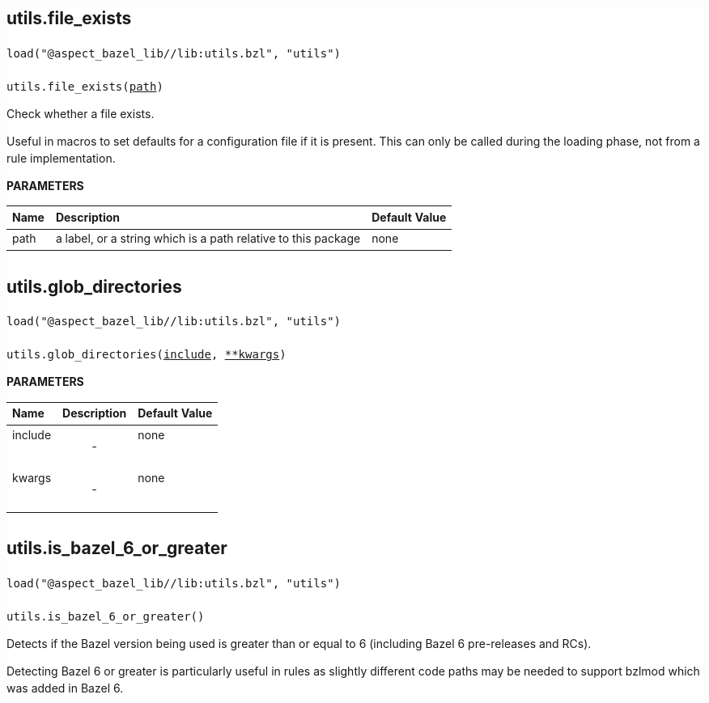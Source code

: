 ## utils.file_exists

<pre>
load("@aspect_bazel_lib//lib:utils.bzl", "utils")

utils.file_exists(<a href="#utils.file_exists-path">path</a>)
</pre>

Check whether a file exists.

Useful in macros to set defaults for a configuration file if it is present.
This can only be called during the loading phase, not from a rule implementation.

**PARAMETERS**

| Name  | Description | Default Value |
| :------------- | :------------- | :------------- |
| <a id="utils.file_exists-path"></a>path |  a label, or a string which is a path relative to this package   |  none |

<a id="utils.glob_directories"></a>

## utils.glob_directories

<pre>
load("@aspect_bazel_lib//lib:utils.bzl", "utils")

utils.glob_directories(<a href="#utils.glob_directories-include">include</a>, <a href="#utils.glob_directories-kwargs">**kwargs</a>)
</pre>

**PARAMETERS**

| Name  | Description | Default Value |
| :------------- | :------------- | :------------- |
| <a id="utils.glob_directories-include"></a>include |  <p align="center"> - </p>   |  none |
| <a id="utils.glob_directories-kwargs"></a>kwargs |  <p align="center"> - </p>   |  none |

<a id="utils.is_bazel_6_or_greater"></a>

## utils.is_bazel_6_or_greater

<pre>
load("@aspect_bazel_lib//lib:utils.bzl", "utils")

utils.is_bazel_6_or_greater()
</pre>

Detects if the Bazel version being used is greater than or equal to 6 (including Bazel 6 pre-releases and RCs).

Detecting Bazel 6 or greater is particularly useful in rules as slightly different code paths may be needed to
support bzlmod which was added in Bazel 6.

